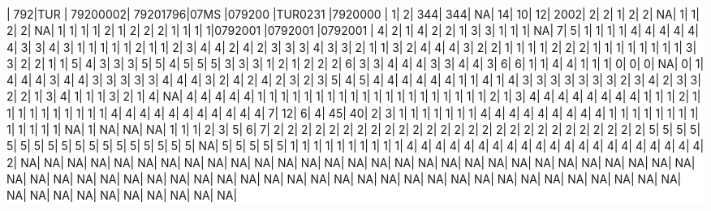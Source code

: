 |     792|TUR | 79200002| 79201796|07MS |079200 |TUR0231 |7920000  |    1|         2|          344|          344|           NA|     14|        10|        12|      2002|         2|          2|          1|          2|          2|         NA|          1|          1|          2|          2|         NA|          1|          1|          1|          1|          2|          1|          2|          2|          2|          1|          1|          1|          1|0792001    |0792001    |0792001    |          4|          2|          1|          4|          2|          2|          1|          3|          3|          1|          1|          1|         NA|          7|          5|          1|          1|          1|          1|          4|          4|          4|          4|          4|          4|          3|          3|          4|          3|          1|          1|          1|          1|          1|          2|          1|          1|          2|          3|          4|          4|          2|          4|          2|          3|          3|          3|          4|          3|          3|          2|          1|          1|          3|          2|          4|          4|          4|          3|          2|          2|          1|          1|          1|          1|          2|          2|          2|          1|          1|          1|          1|          1|          1|          1|          1|          3|          3|          2|          2|          1|          1|          5|          4|          3|          3|          3|          5|          5|          4|          5|          5|          5|          3|          3|          3|          1|          2|          1|          2|          2|          2|          6|          3|          3|          4|          4|          4|          3|          3|          4|          4|          3|          6|          6|          1|          1|          4|          4|          1|          1|          1|          0|          0|          0|         NA|          0|          1|          4|          4|          4|          3|          4|          4|          3|          3|          3|          3|          3|          4|          4|          4|          3|          2|          4|          2|          4|          2|          3|          2|          3|          5|          4|          5|          4|          4|          4|          4|          4|          4|          1|          1|          4|          1|          4|          3|          3|          3|          3|          3|          3|          3|          2|          3|          4|          2|          3|          3|          2|          2|          1|          3|          4|          1|          1|          1|          3|          2|          1|          4|         NA|          4|          4|          4|          4|          4|          1|          1|          1|          1|          1|          1|          1|          1|          1|          1|          1|          1|          1|          1|          1|          1|          1|          1|          1|          1|          2|          1|          3|          4|          4|          4|          4|          4|          4|          4|          4|          1|          1|          1|          2|          1|          1|          1|          1|          1|          1|          1|          1|          1|          1|          4|          4|          4|          4|          4|          4|          4|          4|          4|          4|          4|          7|         12|          6|          4|         45|         40|          2|          3|          1|          1|          1|          1|          1|          1|          1|          4|          4|          4|          4|          4|          4|          4|          4|          4|          1|          1|          1|          1|          1|          1|          1|          1|          1|          1|          1|          1|          1|         NA|          1|         NA|         NA|         NA|          1|          1|          1|          2|          3|          5|          6|          7|          2|          2|          2|          2|          2|          2|          2|          2|          2|          2|          2|          2|          2|          2|          2|          2|          2|          2|          2|          2|          2|          2|          2|          2|          2|          2|          2|          5|          5|          5|          5|          5|          5|          5|          5|          5|          5|          5|          5|          5|          5|          5|          5|          5|          5|         NA|          5|          5|          5|          5|          5|          1|          1|          1|          1|          1|          1|          1|          1|          1|          1|          4|          4|          4|          4|          4|          4|          4|          4|          4|          4|          4|          4|          4|          4|          4|          4|          4|          4|          4|          4|          4|          2|         NA|         NA|         NA|         NA|         NA|         NA|         NA|         NA|         NA|         NA|         NA|         NA|         NA|         NA|         NA|         NA|         NA|         NA|         NA|         NA|         NA|         NA|         NA|         NA|         NA|         NA|         NA|         NA|         NA|         NA|         NA|         NA|         NA|         NA|         NA|         NA|         NA|         NA|         NA|         NA|         NA|         NA|         NA|         NA|         NA|         NA|         NA|         NA|         NA|         NA|         NA|         NA|         NA|         NA|         NA|         NA|         NA|         NA|         NA|         NA|         NA|         NA|         NA|         NA|         NA|         NA|         NA|         NA|